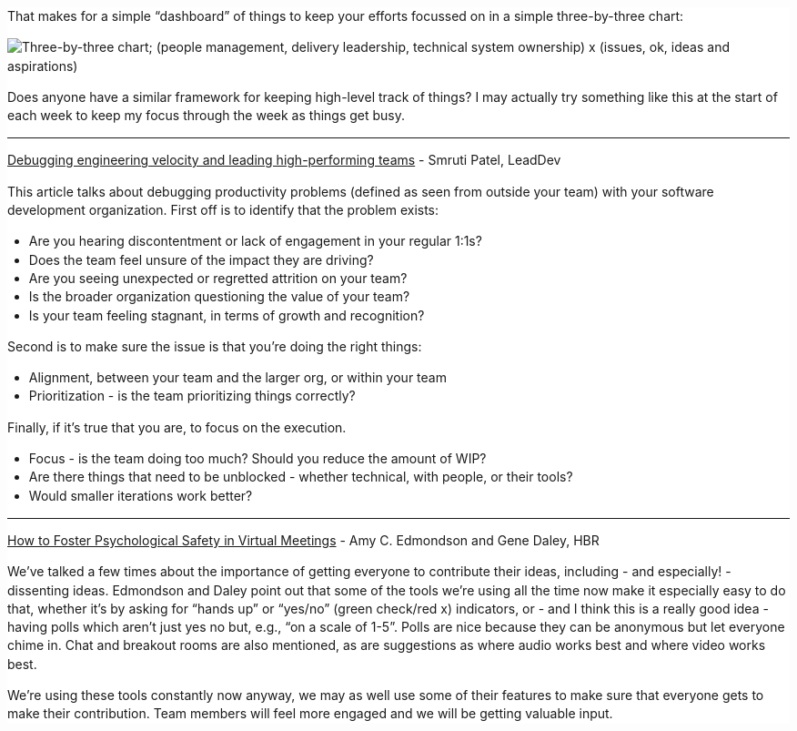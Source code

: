 <p>That makes for a simple “dashboard” of things to keep your efforts focussed on in a simple three-by-three chart:</p>

<p><img alt="Three-by-three chart; (people management, delivery leadership, technical system ownership) x (issues, ok, ideas and aspirations)" src="https://miro.medium.com/max/1400/1*YceUObsLmwql1shdQEWSDQ.png" /></p>

<p>Does anyone have a similar framework for keeping high-level track of things? I may actually try something like this at the start of each week to keep my focus through the week as things get busy.</p>

<hr />

<p><a href="https://leaddev.com/debugging-engineering-velocity-and-leading-high-performing-teams">Debugging engineering velocity and leading high-performing teams</a> - Smruti Patel, LeadDev</p>

<p>This article talks about debugging productivity problems (defined as seen from outside your team) with your software development organization.
First off is to identify that the problem exists:</p>

<ul>
  <li>Are you hearing discontentment or lack of engagement in your regular 1:1s?</li>
  <li>Does the team feel unsure of the impact they are driving?</li>
  <li>Are you seeing unexpected or regretted attrition on your team?</li>
  <li>Is the broader organization questioning the value of your team?</li>
  <li>Is your team feeling stagnant, in terms of growth and recognition?</li>
</ul>

<p>Second is to make sure the issue is that you’re doing the right things:</p>

<ul>
  <li>Alignment, between your team and the larger org, or within your team</li>
  <li>Prioritization - is the team prioritizing things correctly?</li>
</ul>

<p>Finally, if it’s true that you are, to focus on the execution.</p>

<ul>
  <li>Focus - is the team doing too much? Should you reduce the amount of WIP?</li>
  <li>Are there things that need to be unblocked - whether technical, with people, or their tools?</li>
  <li>Would smaller iterations work better?</li>
</ul>

<hr />

<p><a href="https://hbr.org/2020/08/how-to-foster-psychological-safety-in-virtual-meetings">How to Foster Psychological Safety in Virtual Meetings</a> - Amy C. Edmondson and Gene Daley, HBR</p>

<p>We’ve talked a few times about the importance of getting everyone to contribute their ideas, including - and especially! - dissenting ideas. Edmondson and Daley point out that some of the tools we’re using all the time now make it especially easy to do that, whether it’s by asking for “hands up” or “yes/no” (green check/red x) indicators, or - and I think this is a really good idea - having polls which aren’t just yes no but, e.g., “on a scale of 1-5”. Polls are nice because they can be anonymous but let everyone chime in. Chat and breakout rooms are also mentioned, as are suggestions as where audio works best and where video works best.</p>

<p>We’re using these tools constantly now anyway, we may as well use some of their features to make sure that everyone gets to make their contribution. Team members will feel more engaged and we will be getting valuable input.</p>
